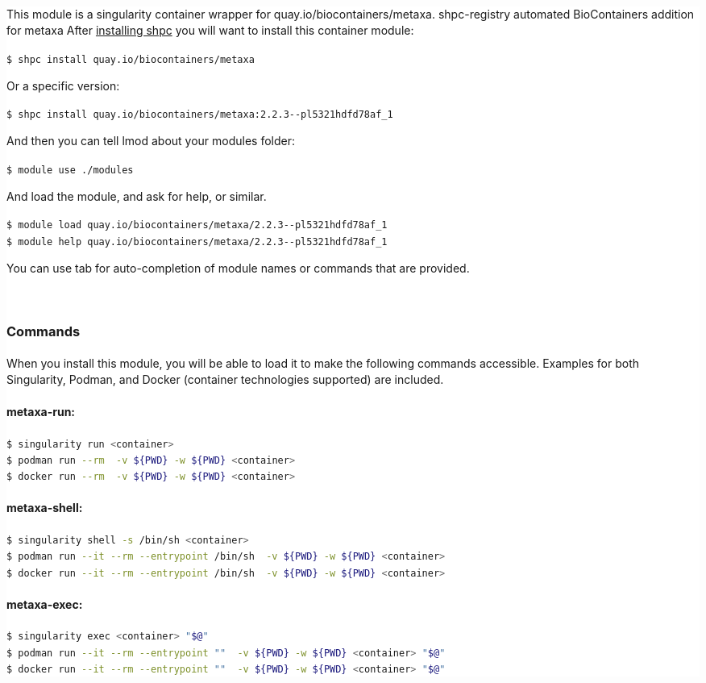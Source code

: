 
This module is a singularity container wrapper for quay.io/biocontainers/metaxa.
shpc-registry automated BioContainers addition for metaxa
After [installing shpc](#install) you will want to install this container module:


```bash
$ shpc install quay.io/biocontainers/metaxa
```

Or a specific version:

```bash
$ shpc install quay.io/biocontainers/metaxa:2.2.3--pl5321hdfd78af_1
```

And then you can tell lmod about your modules folder:

```bash
$ module use ./modules
```

And load the module, and ask for help, or similar.

```bash
$ module load quay.io/biocontainers/metaxa/2.2.3--pl5321hdfd78af_1
$ module help quay.io/biocontainers/metaxa/2.2.3--pl5321hdfd78af_1
```

You can use tab for auto-completion of module names or commands that are provided.

<br>

### Commands

When you install this module, you will be able to load it to make the following commands accessible.
Examples for both Singularity, Podman, and Docker (container technologies supported) are included.

#### metaxa-run:

```bash
$ singularity run <container>
$ podman run --rm  -v ${PWD} -w ${PWD} <container>
$ docker run --rm  -v ${PWD} -w ${PWD} <container>
```

#### metaxa-shell:

```bash
$ singularity shell -s /bin/sh <container>
$ podman run --it --rm --entrypoint /bin/sh  -v ${PWD} -w ${PWD} <container>
$ docker run --it --rm --entrypoint /bin/sh  -v ${PWD} -w ${PWD} <container>
```

#### metaxa-exec:

```bash
$ singularity exec <container> "$@"
$ podman run --it --rm --entrypoint ""  -v ${PWD} -w ${PWD} <container> "$@"
$ docker run --it --rm --entrypoint ""  -v ${PWD} -w ${PWD} <container> "$@"
```
